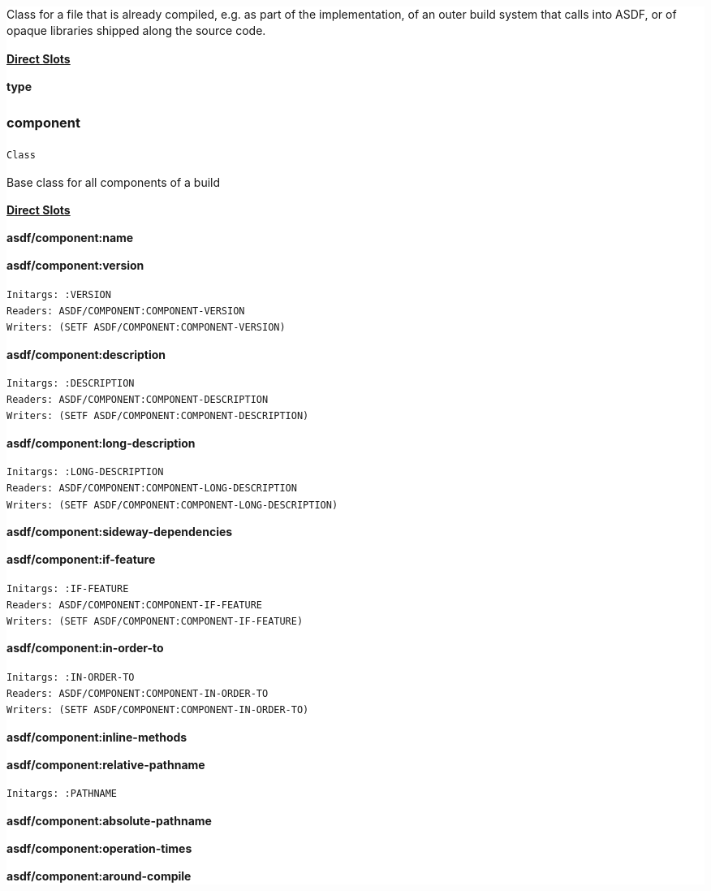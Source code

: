 Class for a file that is already compiled,
e.g. as part of the implementation, of an outer build system that calls into ASDF,
or of opaque libraries shipped along the source code.

<u>**Direct Slots**</u>

**type**
```lisp
```

### component

```lisp
Class
```

Base class for all components of a build

<u>**Direct Slots**</u>

**asdf/component:name**
```lisp
```
**asdf/component:version**
```lisp
Initargs: :VERSION
Readers: ASDF/COMPONENT:COMPONENT-VERSION
Writers: (SETF ASDF/COMPONENT:COMPONENT-VERSION)
```
**asdf/component:description**
```lisp
Initargs: :DESCRIPTION
Readers: ASDF/COMPONENT:COMPONENT-DESCRIPTION
Writers: (SETF ASDF/COMPONENT:COMPONENT-DESCRIPTION)
```
**asdf/component:long-description**
```lisp
Initargs: :LONG-DESCRIPTION
Readers: ASDF/COMPONENT:COMPONENT-LONG-DESCRIPTION
Writers: (SETF ASDF/COMPONENT:COMPONENT-LONG-DESCRIPTION)
```
**asdf/component:sideway-dependencies**
```lisp
```
**asdf/component:if-feature**
```lisp
Initargs: :IF-FEATURE
Readers: ASDF/COMPONENT:COMPONENT-IF-FEATURE
Writers: (SETF ASDF/COMPONENT:COMPONENT-IF-FEATURE)
```
**asdf/component:in-order-to**
```lisp
Initargs: :IN-ORDER-TO
Readers: ASDF/COMPONENT:COMPONENT-IN-ORDER-TO
Writers: (SETF ASDF/COMPONENT:COMPONENT-IN-ORDER-TO)
```
**asdf/component:inline-methods**
```lisp
```
**asdf/component:relative-pathname**
```lisp
Initargs: :PATHNAME
```
**asdf/component:absolute-pathname**
```lisp
```
**asdf/component:operation-times**
```lisp
```
**asdf/component:around-compile**
```lisp
```